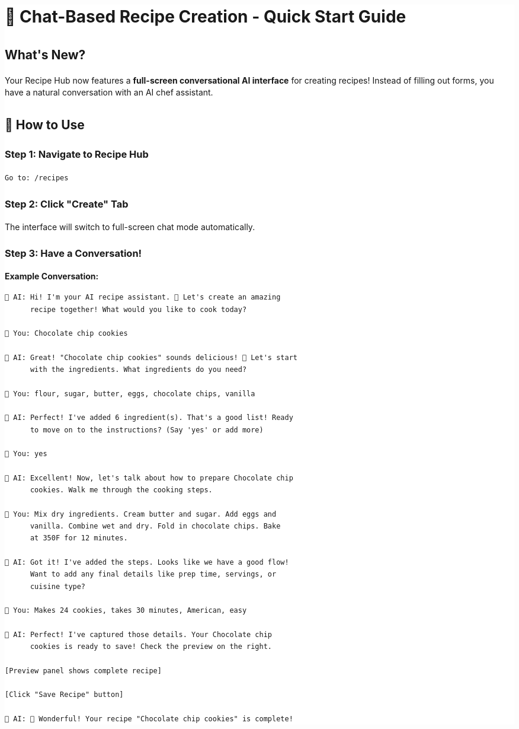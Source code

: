 # 🎉 Chat-Based Recipe Creation - Quick Start Guide

## What's New?

Your Recipe Hub now features a **full-screen conversational AI interface** for creating recipes! Instead of filling out forms, you have a natural conversation with an AI chef assistant.

## 🚀 How to Use

### Step 1: Navigate to Recipe Hub
```
Go to: /recipes
```

### Step 2: Click "Create" Tab
The interface will switch to full-screen chat mode automatically.

### Step 3: Have a Conversation!

**Example Conversation:**

```
🤖 AI: Hi! I'm your AI recipe assistant. 🍳 Let's create an amazing 
      recipe together! What would you like to cook today?

👤 You: Chocolate chip cookies

🤖 AI: Great! "Chocolate chip cookies" sounds delicious! 🎉 Let's start 
      with the ingredients. What ingredients do you need?

👤 You: flour, sugar, butter, eggs, chocolate chips, vanilla

🤖 AI: Perfect! I've added 6 ingredient(s). That's a good list! Ready 
      to move on to the instructions? (Say 'yes' or add more)

👤 You: yes

🤖 AI: Excellent! Now, let's talk about how to prepare Chocolate chip 
      cookies. Walk me through the cooking steps.

👤 You: Mix dry ingredients. Cream butter and sugar. Add eggs and 
      vanilla. Combine wet and dry. Fold in chocolate chips. Bake 
      at 350F for 12 minutes.

🤖 AI: Got it! I've added the steps. Looks like we have a good flow! 
      Want to add any final details like prep time, servings, or 
      cuisine type?

👤 You: Makes 24 cookies, takes 30 minutes, American, easy

🤖 AI: Perfect! I've captured those details. Your Chocolate chip 
      cookies is ready to save! Check the preview on the right.

[Preview panel shows complete recipe]

[Click "Save Recipe" button]

🤖 AI: 🎉 Wonderful! Your recipe "Chocolate chip cookies" is complete!
```
